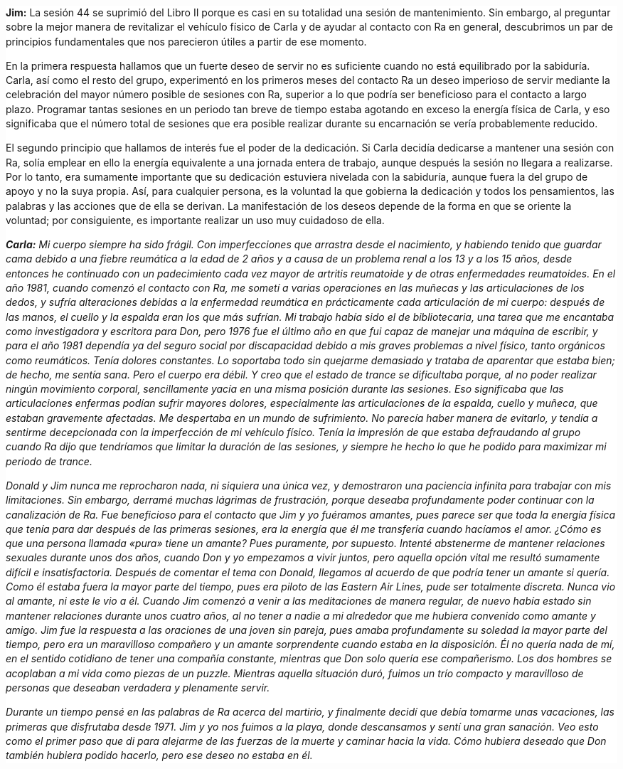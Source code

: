 <p><strong>Jim:</strong> La sesión 44 se suprimió del Libro II porque es casi en su totalidad una sesión de mantenimiento. Sin embargo, al preguntar sobre la mejor manera de revitalizar el vehículo físico de Carla y de ayudar al contacto con Ra en general, descubrimos un par de principios fundamentales que nos parecieron útiles a partir de ese momento.</p>
<p>En la primera respuesta hallamos que un fuerte deseo de servir no es suficiente cuando no está equilibrado por la sabiduría. Carla, así como el resto del grupo, experimentó en los primeros meses del contacto Ra un deseo imperioso de servir mediante la celebración del mayor número posible de sesiones con Ra, superior a lo que podría ser beneficioso para el contacto a largo plazo. Programar tantas sesiones en un periodo tan breve de tiempo estaba agotando en exceso la energía física de Carla, y eso significaba que el número total de sesiones que era posible realizar durante su encarnación se vería probablemente reducido.</p>
<p>El segundo principio que hallamos de interés fue el poder de la dedicación. Si Carla decidía dedicarse a mantener una sesión con Ra, solía emplear en ello la energía equivalente a una jornada entera de trabajo, aunque después la sesión no llegara a realizarse. Por lo tanto, era sumamente importante que su dedicación estuviera nivelada con la sabiduría, aunque fuera la del grupo de apoyo y no la suya propia. Así, para cualquier persona, es la voluntad la que gobierna la dedicación y todos los pensamientos, las palabras y las acciones que de ella se derivan. La manifestación de los deseos depende de la forma en que se oriente la voluntad; por consiguiente, es importante realizar un uso muy cuidadoso de ella.</p>
<p><em><strong>Carla:</strong> Mi cuerpo siempre ha sido frágil. Con imperfecciones que arrastra desde el nacimiento, y habiendo tenido que guardar cama debido a una fiebre reumática a la edad de 2 años y a causa de un problema renal a los 13 y a los 15 años, desde entonces he continuado con un padecimiento cada vez mayor de artritis reumatoide y de otras enfermedades reumatoides. En el año 1981, cuando comenzó el contacto con Ra, me sometí a varias operaciones en las muñecas y las articulaciones de los dedos, y sufría alteraciones debidas a la enfermedad reumática en prácticamente cada articulación de mi cuerpo: después de las manos, el cuello y la espalda eran los que más sufrían. Mi trabajo había sido el de bibliotecaria, una tarea que me encantaba como investigadora y escritora para Don, pero 1976 fue el último año en que fui capaz de manejar una máquina de escribir, y para el año 1981 dependía ya del seguro social por discapacidad debido a mis graves problemas a nivel físico, tanto orgánicos como reumáticos. Tenía dolores constantes. Lo soportaba todo sin quejarme demasiado y trataba de aparentar que estaba bien; de hecho, me sentía sana. Pero el cuerpo era débil. Y creo que el estado de trance se dificultaba porque, al no poder realizar ningún movimiento corporal, sencillamente yacía en una misma posición durante las sesiones. Eso significaba que las articulaciones enfermas podían sufrir mayores dolores, especialmente las articulaciones de la espalda, cuello y muñeca, que estaban gravemente afectadas. Me despertaba en un mundo de sufrimiento. No parecía haber manera de evitarlo, y tendía a sentirme decepcionada con la imperfección de mi vehículo físico. Tenía la impresión de que estaba defraudando al grupo cuando Ra dijo que tendríamos que limitar la duración de las sesiones, y siempre he hecho lo que he podido para maximizar mi periodo de trance.</em></p>
<p><em>Donald y Jim nunca me reprocharon nada, ni siquiera una única vez, y demostraron una paciencia infinita para trabajar con mis limitaciones. Sin embargo, derramé muchas lágrimas de frustración, porque deseaba profundamente poder continuar con la canalización de Ra. Fue beneficioso para el contacto que Jim y yo fuéramos amantes, pues parece ser que toda la energía física que tenía para dar después de las primeras sesiones, era la energía que él me transfería cuando hacíamos el amor. ¿Cómo es que una persona llamada «pura» tiene un amante? Pues puramente, por supuesto. Intenté abstenerme de mantener relaciones sexuales durante unos dos años, cuando Don y yo empezamos a vivir juntos, pero aquella opción vital me resultó sumamente difícil e insatisfactoria. Después de comentar el tema con Donald, llegamos al acuerdo de que podría tener un amante si quería. Como él estaba fuera la mayor parte del tiempo, pues era piloto de las Eastern Air Lines, pude ser totalmente discreta. Nunca vio al amante, ni este le vio a él. Cuando Jim comenzó a venir a las meditaciones de manera regular, de nuevo había estado sin mantener relaciones durante unos cuatro años, al no tener a nadie a mi alrededor que me hubiera convenido como amante y amigo. Jim fue la respuesta a las oraciones de una joven sin pareja, pues amaba profundamente su soledad la mayor parte del tiempo, pero era un maravilloso compañero y un amante sorprendente cuando estaba en la disposición. Él no quería nada de mí, en el sentido cotidiano de tener una compañía constante, mientras que Don solo quería ese compañerismo. Los dos hombres se acoplaban a mi vida como piezas de un puzzle. Mientras aquella situación duró, fuimos un trío compacto y maravilloso de personas que deseaban verdadera y plenamente servir.</em></p>
<p><em>Durante un tiempo pensé en las palabras de Ra acerca del martirio, y finalmente decidí que debía tomarme unas vacaciones, las primeras que disfrutaba desde 1971. Jim y yo nos fuimos a la playa, donde descansamos y sentí una gran sanación. Veo esto como el primer paso que di para alejarme de las fuerzas de la muerte y caminar hacia la vida. Cómo hubiera deseado que Don también hubiera podido hacerlo, pero ese deseo no estaba en él.</em></p>